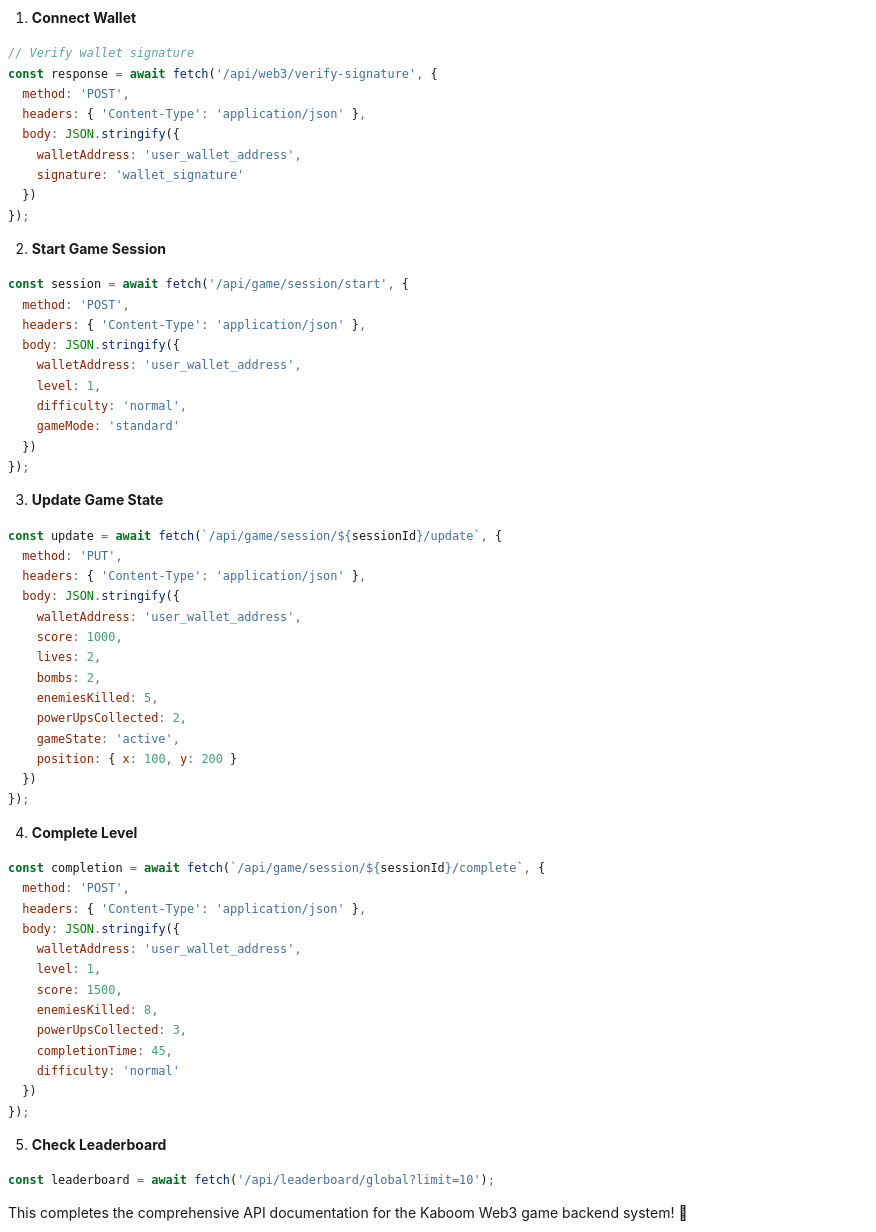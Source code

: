 1. **Connect Wallet**
```javascript
// Verify wallet signature
const response = await fetch('/api/web3/verify-signature', {
  method: 'POST',
  headers: { 'Content-Type': 'application/json' },
  body: JSON.stringify({
    walletAddress: 'user_wallet_address',
    signature: 'wallet_signature'
  })
});
```

2. **Start Game Session**
```javascript
const session = await fetch('/api/game/session/start', {
  method: 'POST',
  headers: { 'Content-Type': 'application/json' },
  body: JSON.stringify({
    walletAddress: 'user_wallet_address',
    level: 1,
    difficulty: 'normal',
    gameMode: 'standard'
  })
});
```

3. **Update Game State**
```javascript
const update = await fetch(`/api/game/session/${sessionId}/update`, {
  method: 'PUT',
  headers: { 'Content-Type': 'application/json' },
  body: JSON.stringify({
    walletAddress: 'user_wallet_address',
    score: 1000,
    lives: 2,
    bombs: 2,
    enemiesKilled: 5,
    powerUpsCollected: 2,
    gameState: 'active',
    position: { x: 100, y: 200 }
  })
});
```

4. **Complete Level**
```javascript
const completion = await fetch(`/api/game/session/${sessionId}/complete`, {
  method: 'POST',
  headers: { 'Content-Type': 'application/json' },
  body: JSON.stringify({
    walletAddress: 'user_wallet_address',
    level: 1,
    score: 1500,
    enemiesKilled: 8,
    powerUpsCollected: 3,
    completionTime: 45,
    difficulty: 'normal'
  })
});
```

5. **Check Leaderboard**
```javascript
const leaderboard = await fetch('/api/leaderboard/global?limit=10');
```

This completes the comprehensive API documentation for the Kaboom Web3 game backend system! 🎉
